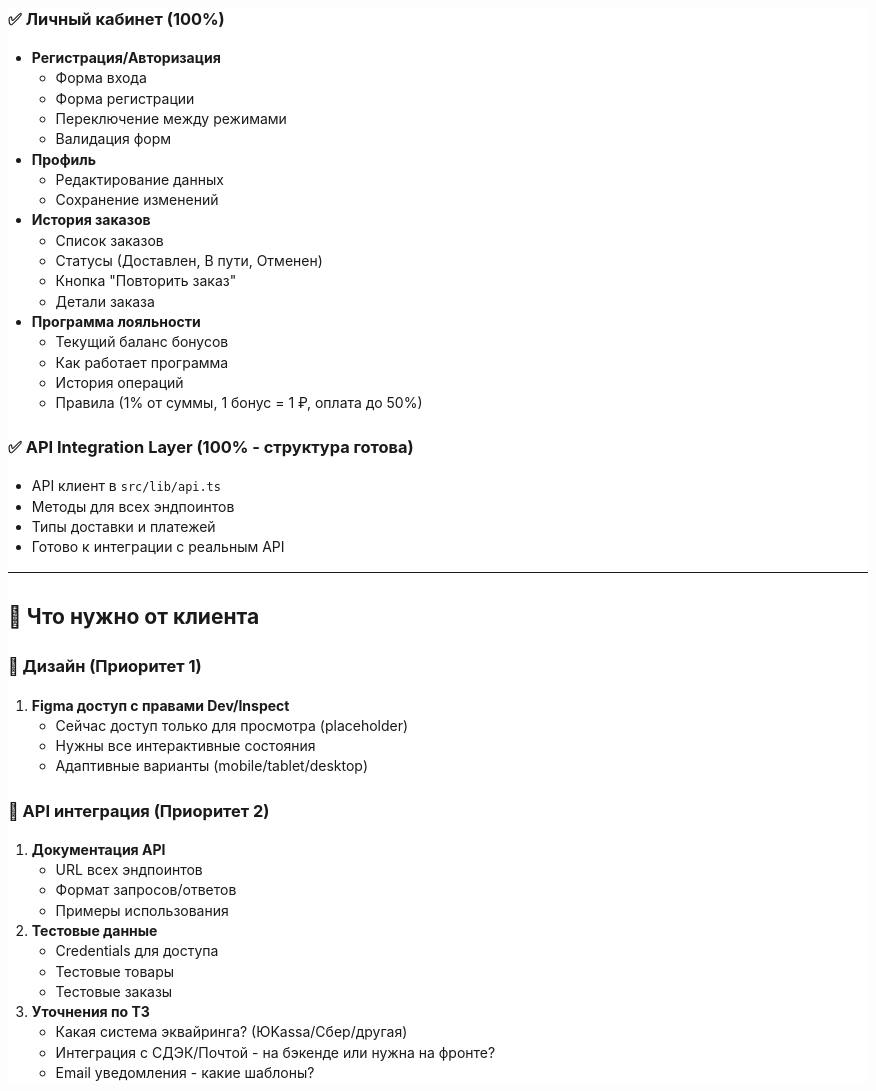 
### ✅ Личный кабинет (100%)
- **Регистрация/Авторизация**
  - Форма входа
  - Форма регистрации
  - Переключение между режимами
  - Валидация форм
- **Профиль**
  - Редактирование данных
  - Сохранение изменений
- **История заказов**
  - Список заказов
  - Статусы (Доставлен, В пути, Отменен)
  - Кнопка "Повторить заказ"
  - Детали заказа
- **Программа лояльности**
  - Текущий баланс бонусов
  - Как работает программа
  - История операций
  - Правила (1% от суммы, 1 бонус = 1 ₽, оплата до 50%)

### ✅ API Integration Layer (100% - структура готова)
- API клиент в `src/lib/api.ts`
- Методы для всех эндпоинтов
- Типы доставки и платежей
- Готово к интеграции с реальным API

---

## 📝 Что нужно от клиента

### 🎨 Дизайн (Приоритет 1)
1. **Figma доступ с правами Dev/Inspect**
   - Сейчас доступ только для просмотра (placeholder)
   - Нужны все интерактивные состояния
   - Адаптивные варианты (mobile/tablet/desktop)

### 🔌 API интеграция (Приоритет 2)
1. **Документация API**
   - URL всех эндпоинтов
   - Формат запросов/ответов
   - Примеры использования
2. **Тестовые данные**
   - Credentials для доступа
   - Тестовые товары
   - Тестовые заказы
3. **Уточнения по ТЗ**
   - Какая система эквайринга? (ЮKassa/Сбер/другая)
   - Интеграция с СДЭК/Почтой - на бэкенде или нужна на фронте?
   - Email уведомления - какие шаблоны?
